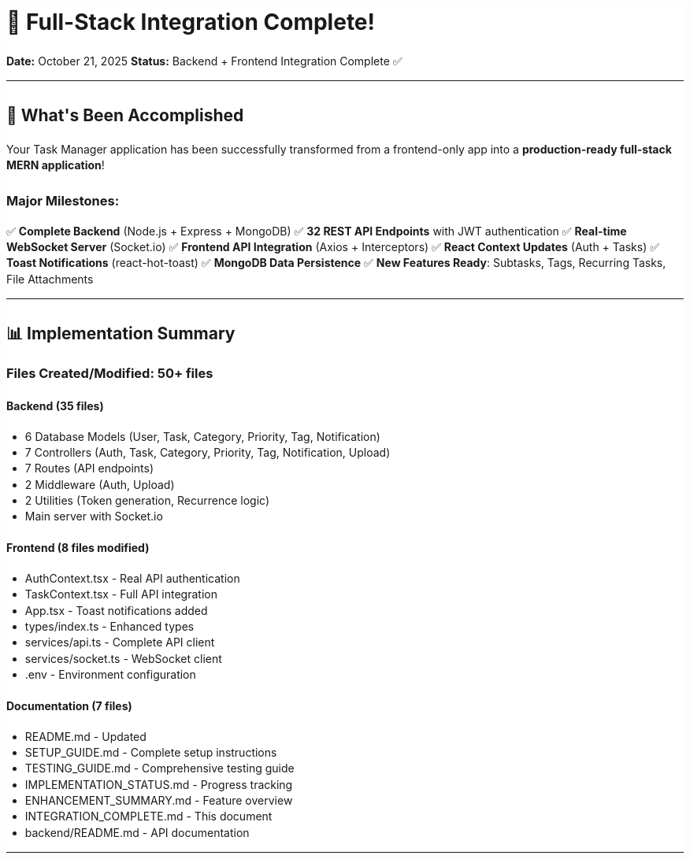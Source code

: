 # 🎉 Full-Stack Integration Complete!

**Date:** October 21, 2025
**Status:** Backend + Frontend Integration Complete ✅

---

## 🎊 What's Been Accomplished

Your Task Manager application has been successfully transformed from a frontend-only app into a **production-ready full-stack MERN application**!

### Major Milestones:

✅ **Complete Backend** (Node.js + Express + MongoDB)
✅ **32 REST API Endpoints** with JWT authentication
✅ **Real-time WebSocket Server** (Socket.io)
✅ **Frontend API Integration** (Axios + Interceptors)
✅ **React Context Updates** (Auth + Tasks)
✅ **Toast Notifications** (react-hot-toast)
✅ **MongoDB Data Persistence**
✅ **New Features Ready**: Subtasks, Tags, Recurring Tasks, File Attachments

---

## 📊 Implementation Summary

### Files Created/Modified: **50+ files**

#### Backend (35 files)
- 6 Database Models (User, Task, Category, Priority, Tag, Notification)
- 7 Controllers (Auth, Task, Category, Priority, Tag, Notification, Upload)
- 7 Routes (API endpoints)
- 2 Middleware (Auth, Upload)
- 2 Utilities (Token generation, Recurrence logic)
- Main server with Socket.io

#### Frontend (8 files modified)
- AuthContext.tsx - Real API authentication
- TaskContext.tsx - Full API integration
- App.tsx - Toast notifications added
- types/index.ts - Enhanced types
- services/api.ts - Complete API client
- services/socket.ts - WebSocket client
- .env - Environment configuration

#### Documentation (7 files)
- README.md - Updated
- SETUP_GUIDE.md - Complete setup instructions
- TESTING_GUIDE.md - Comprehensive testing guide
- IMPLEMENTATION_STATUS.md - Progress tracking
- ENHANCEMENT_SUMMARY.md - Feature overview
- INTEGRATION_COMPLETE.md - This document
- backend/README.md - API documentation

---